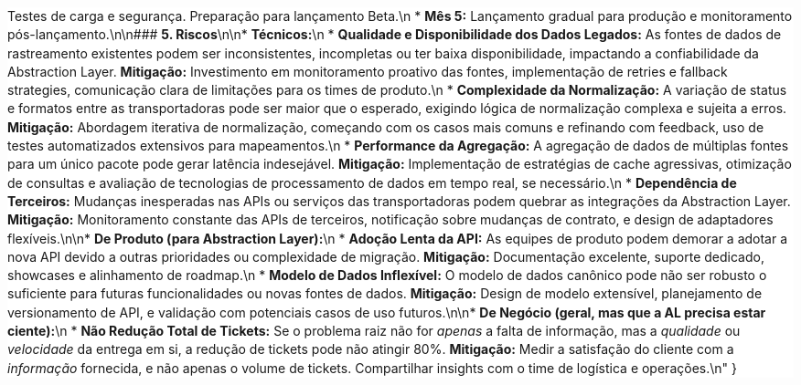 Testes de carga e segurança. Preparação para lançamento Beta.\n    *   **Mês 5:** Lançamento gradual para produção e monitoramento pós-lançamento.\n\n### **5. Riscos**\n\n*   **Técnicos:**\n    *   **Qualidade e Disponibilidade dos Dados Legados:** As fontes de dados de rastreamento existentes podem ser inconsistentes, incompletas ou ter baixa disponibilidade, impactando a confiabilidade da Abstraction Layer. **Mitigação:** Investimento em monitoramento proativo das fontes, implementação de retries e fallback strategies, comunicação clara de limitações para os times de produto.\n    *   **Complexidade da Normalização:** A variação de status e formatos entre as transportadoras pode ser maior que o esperado, exigindo lógica de normalização complexa e sujeita a erros. **Mitigação:** Abordagem iterativa de normalização, começando com os casos mais comuns e refinando com feedback, uso de testes automatizados extensivos para mapeamentos.\n    *   **Performance da Agregação:** A agregação de dados de múltiplas fontes para um único pacote pode gerar latência indesejável. **Mitigação:** Implementação de estratégias de cache agressivas, otimização de consultas e avaliação de tecnologias de processamento de dados em tempo real, se necessário.\n    *   **Dependência de Terceiros:** Mudanças inesperadas nas APIs ou serviços das transportadoras podem quebrar as integrações da Abstraction Layer. **Mitigação:** Monitoramento constante das APIs de terceiros, notificação sobre mudanças de contrato, e design de adaptadores flexíveis.\n\n*   **De Produto (para Abstraction Layer):**\n    *   **Adoção Lenta da API:** As equipes de produto podem demorar a adotar a nova API devido a outras prioridades ou complexidade de migração. **Mitigação:** Documentação excelente, suporte dedicado, showcases e alinhamento de roadmap.\n    *   **Modelo de Dados Inflexível:** O modelo de dados canônico pode não ser robusto o suficiente para futuras funcionalidades ou novas fontes de dados. **Mitigação:** Design de modelo extensível, planejamento de versionamento de API, e validação com potenciais casos de uso futuros.\n\n*   **De Negócio (geral, mas que a AL precisa estar ciente):**\n    *   **Não Redução Total de Tickets:** Se o problema raiz não for *apenas* a falta de informação, mas a *qualidade* ou *velocidade* da entrega em si, a redução de tickets pode não atingir 80%. **Mitigação:** Medir a satisfação do cliente com a *informação* fornecida, e não apenas o volume de tickets. Compartilhar insights com o time de logística e operações.\n"
}